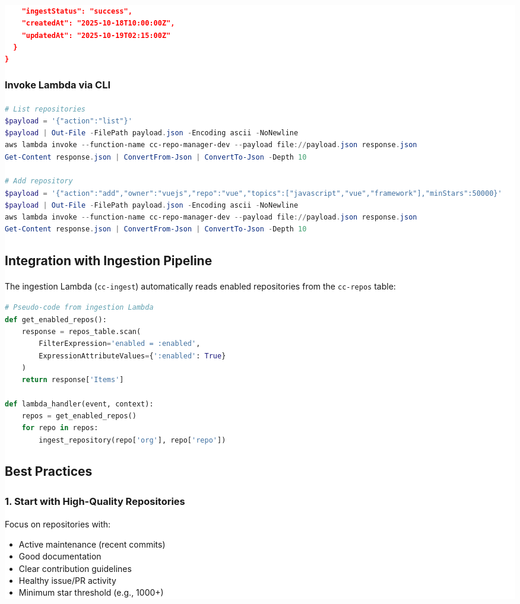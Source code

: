 ```json
    "ingestStatus": "success",
    "createdAt": "2025-10-18T10:00:00Z",
    "updatedAt": "2025-10-19T02:15:00Z"
  }
}
```

### Invoke Lambda via CLI

```powershell
# List repositories
$payload = '{"action":"list"}'
$payload | Out-File -FilePath payload.json -Encoding ascii -NoNewline
aws lambda invoke --function-name cc-repo-manager-dev --payload file://payload.json response.json
Get-Content response.json | ConvertFrom-Json | ConvertTo-Json -Depth 10

# Add repository
$payload = '{"action":"add","owner":"vuejs","repo":"vue","topics":["javascript","vue","framework"],"minStars":50000}'
$payload | Out-File -FilePath payload.json -Encoding ascii -NoNewline
aws lambda invoke --function-name cc-repo-manager-dev --payload file://payload.json response.json
Get-Content response.json | ConvertFrom-Json | ConvertTo-Json -Depth 10
```

## Integration with Ingestion Pipeline

The ingestion Lambda (`cc-ingest`) automatically reads enabled repositories from the `cc-repos` table:

```python
# Pseudo-code from ingestion Lambda
def get_enabled_repos():
    response = repos_table.scan(
        FilterExpression='enabled = :enabled',
        ExpressionAttributeValues={':enabled': True}
    )
    return response['Items']

def lambda_handler(event, context):
    repos = get_enabled_repos()
    for repo in repos:
        ingest_repository(repo['org'], repo['repo'])
```

## Best Practices

### 1. Start with High-Quality Repositories

Focus on repositories with:
- Active maintenance (recent commits)
- Good documentation
- Clear contribution guidelines
- Healthy issue/PR activity
- Minimum star threshold (e.g., 1000+)
